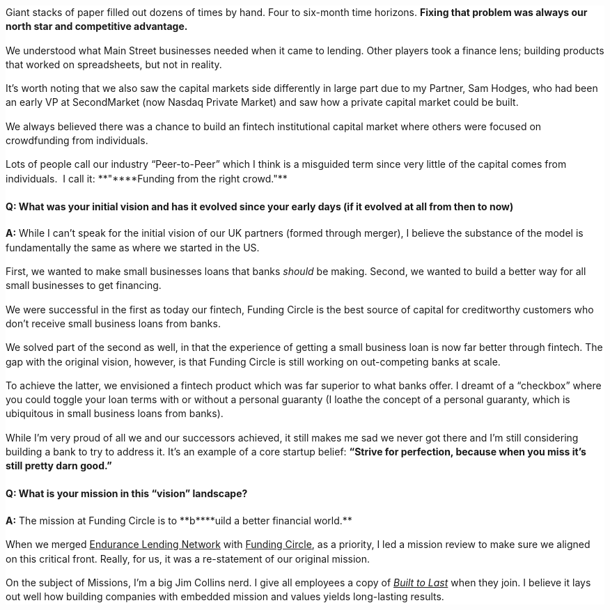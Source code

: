 Giant stacks of paper filled out dozens of times by hand. Four to six-month time horizons. **Fixing that problem was always our north star and competitive advantage.**

We understood what Main Street businesses needed when it came to lending. Other players took a finance lens; building products that worked on spreadsheets, but not in reality.

It’s worth noting that we also saw the capital markets side differently in large part due to my Partner, Sam Hodges, who had been an early VP at SecondMarket (now Nasdaq Private Market) and saw how a private capital market could be built.

We always believed there was a chance to build an fintech institutional capital market where others were focused on crowdfunding from individuals.

Lots of people call our industry “Peer-to-Peer” which I think is a misguided term since very little of the capital comes from individuals.  I call it: **"\*\***Funding from the right crowd."\*\*

#### Q: What was your initial vision and has it evolved since your early days (if it evolved at all from then to now)

**A:** While I can’t speak for the initial vision of our UK partners (formed through merger), I believe the substance of the model is fundamentally the same as where we started in the US.

First, we wanted to make small businesses loans that banks *should* be making. Second, we wanted to build a better way for all small businesses to get financing.

We were successful in the first as today our fintech, Funding Circle is the best source of capital for creditworthy customers who don’t receive small business loans from banks.

We solved part of the second as well, in that the experience of getting a small business loan is now far better through fintech. The gap with the original vision, however, is that Funding Circle is still working on out-competing banks at scale.

To achieve the latter, we envisioned a fintech product which was far superior to what banks offer. I dreamt of a “checkbox” where you could toggle your loan terms with or without a personal guaranty (I loathe the concept of a personal guaranty, which is ubiquitous in small business loans from banks).

While I’m very proud of all we and our successors achieved, it still makes me sad we never got there and I’m still considering building a bank to try to address it. It’s an example of a core startup belief: **“Strive for perfection, because when you miss it’s still pretty darn good.”**

#### Q: What is your mission in this “vision” landscape?

**A:** The mission at Funding Circle is to **b\*\***uild a better financial world.\*\*

When we merged [Endurance Lending Network](https://www.crunchbase.com/organization/endurance-lending-network) with [Funding Circle](https://www.fundingcircle.com/us/), as a priority, I led a mission review to make sure we aligned on this critical front. Really, for us, it was a re-statement of our original mission.

On the subject of Missions, I’m a big Jim Collins nerd. I give all employees a copy of [_Built to Last_](https://www.goodreads.com/book/show/4122.Built_to_Last) when they join. I believe it lays out well how building companies with embedded mission and values yields long-lasting results.
